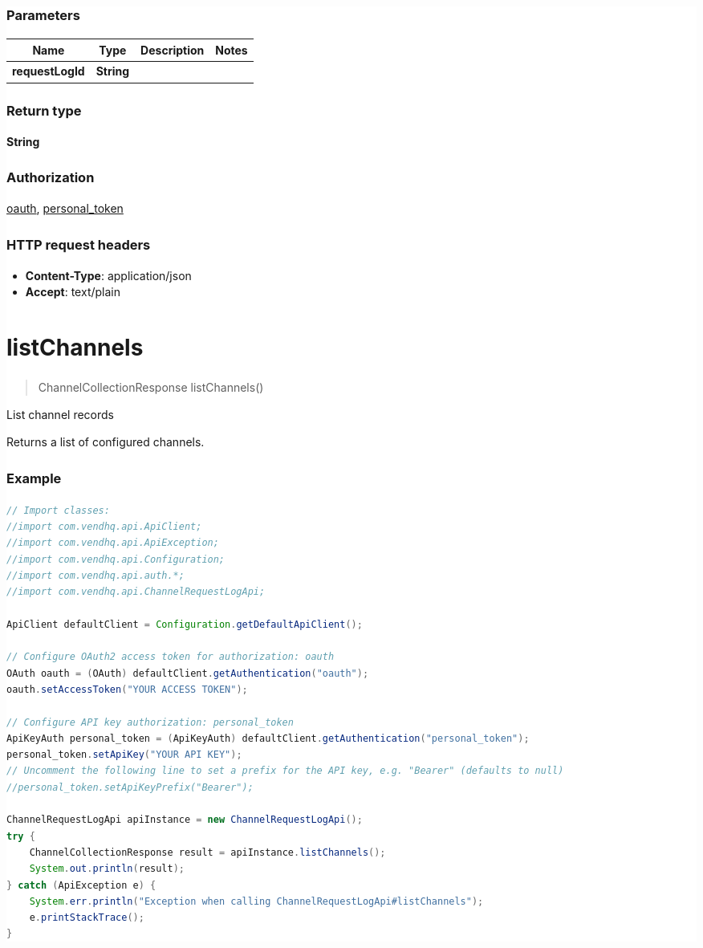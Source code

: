### Parameters

Name | Type | Description  | Notes
------------- | ------------- | ------------- | -------------
 **requestLogId** | **String**|  |

### Return type

**String**

### Authorization

[oauth](../README.md#oauth), [personal_token](../README.md#personal_token)

### HTTP request headers

 - **Content-Type**: application/json
 - **Accept**: text/plain

<a name="listChannels"></a>
# **listChannels**
> ChannelCollectionResponse listChannels()

List channel records

Returns a list of configured channels.

### Example
```java
// Import classes:
//import com.vendhq.api.ApiClient;
//import com.vendhq.api.ApiException;
//import com.vendhq.api.Configuration;
//import com.vendhq.api.auth.*;
//import com.vendhq.api.ChannelRequestLogApi;

ApiClient defaultClient = Configuration.getDefaultApiClient();

// Configure OAuth2 access token for authorization: oauth
OAuth oauth = (OAuth) defaultClient.getAuthentication("oauth");
oauth.setAccessToken("YOUR ACCESS TOKEN");

// Configure API key authorization: personal_token
ApiKeyAuth personal_token = (ApiKeyAuth) defaultClient.getAuthentication("personal_token");
personal_token.setApiKey("YOUR API KEY");
// Uncomment the following line to set a prefix for the API key, e.g. "Bearer" (defaults to null)
//personal_token.setApiKeyPrefix("Bearer");

ChannelRequestLogApi apiInstance = new ChannelRequestLogApi();
try {
    ChannelCollectionResponse result = apiInstance.listChannels();
    System.out.println(result);
} catch (ApiException e) {
    System.err.println("Exception when calling ChannelRequestLogApi#listChannels");
    e.printStackTrace();
}
```
